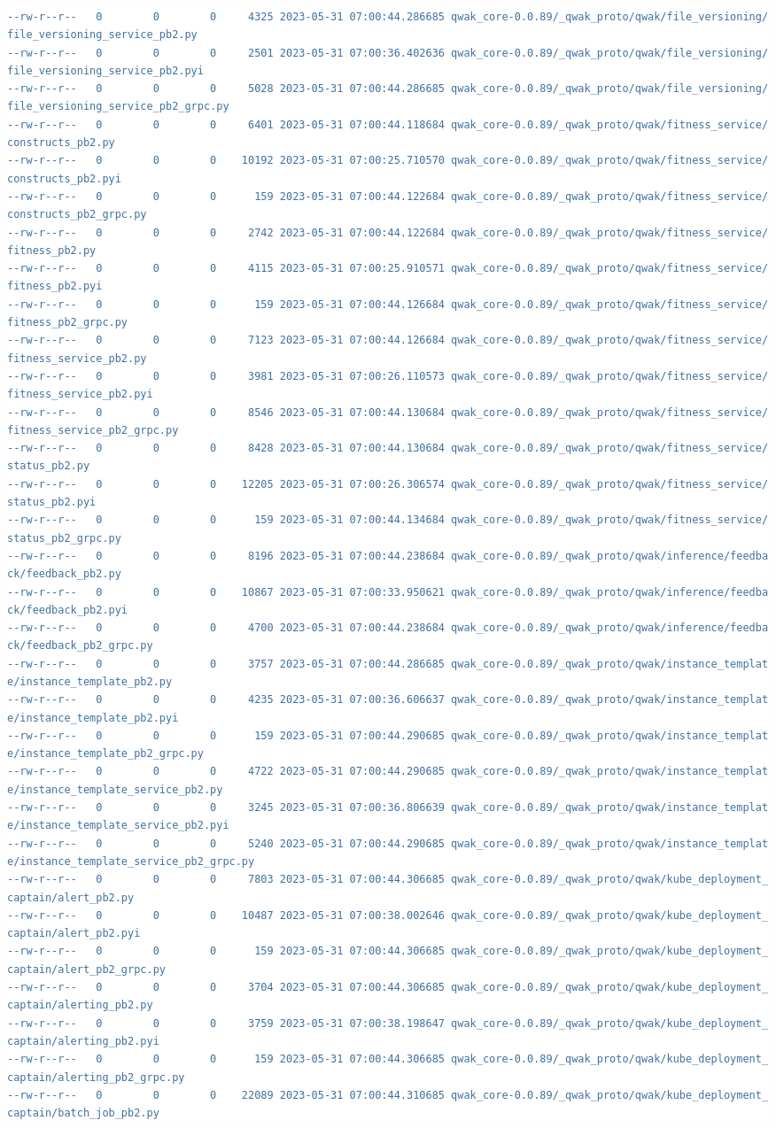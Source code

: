```diff
--rw-r--r--   0        0        0     4325 2023-05-31 07:00:44.286685 qwak_core-0.0.89/_qwak_proto/qwak/file_versioning/file_versioning_service_pb2.py
--rw-r--r--   0        0        0     2501 2023-05-31 07:00:36.402636 qwak_core-0.0.89/_qwak_proto/qwak/file_versioning/file_versioning_service_pb2.pyi
--rw-r--r--   0        0        0     5028 2023-05-31 07:00:44.286685 qwak_core-0.0.89/_qwak_proto/qwak/file_versioning/file_versioning_service_pb2_grpc.py
--rw-r--r--   0        0        0     6401 2023-05-31 07:00:44.118684 qwak_core-0.0.89/_qwak_proto/qwak/fitness_service/constructs_pb2.py
--rw-r--r--   0        0        0    10192 2023-05-31 07:00:25.710570 qwak_core-0.0.89/_qwak_proto/qwak/fitness_service/constructs_pb2.pyi
--rw-r--r--   0        0        0      159 2023-05-31 07:00:44.122684 qwak_core-0.0.89/_qwak_proto/qwak/fitness_service/constructs_pb2_grpc.py
--rw-r--r--   0        0        0     2742 2023-05-31 07:00:44.122684 qwak_core-0.0.89/_qwak_proto/qwak/fitness_service/fitness_pb2.py
--rw-r--r--   0        0        0     4115 2023-05-31 07:00:25.910571 qwak_core-0.0.89/_qwak_proto/qwak/fitness_service/fitness_pb2.pyi
--rw-r--r--   0        0        0      159 2023-05-31 07:00:44.126684 qwak_core-0.0.89/_qwak_proto/qwak/fitness_service/fitness_pb2_grpc.py
--rw-r--r--   0        0        0     7123 2023-05-31 07:00:44.126684 qwak_core-0.0.89/_qwak_proto/qwak/fitness_service/fitness_service_pb2.py
--rw-r--r--   0        0        0     3981 2023-05-31 07:00:26.110573 qwak_core-0.0.89/_qwak_proto/qwak/fitness_service/fitness_service_pb2.pyi
--rw-r--r--   0        0        0     8546 2023-05-31 07:00:44.130684 qwak_core-0.0.89/_qwak_proto/qwak/fitness_service/fitness_service_pb2_grpc.py
--rw-r--r--   0        0        0     8428 2023-05-31 07:00:44.130684 qwak_core-0.0.89/_qwak_proto/qwak/fitness_service/status_pb2.py
--rw-r--r--   0        0        0    12205 2023-05-31 07:00:26.306574 qwak_core-0.0.89/_qwak_proto/qwak/fitness_service/status_pb2.pyi
--rw-r--r--   0        0        0      159 2023-05-31 07:00:44.134684 qwak_core-0.0.89/_qwak_proto/qwak/fitness_service/status_pb2_grpc.py
--rw-r--r--   0        0        0     8196 2023-05-31 07:00:44.238684 qwak_core-0.0.89/_qwak_proto/qwak/inference/feedback/feedback_pb2.py
--rw-r--r--   0        0        0    10867 2023-05-31 07:00:33.950621 qwak_core-0.0.89/_qwak_proto/qwak/inference/feedback/feedback_pb2.pyi
--rw-r--r--   0        0        0     4700 2023-05-31 07:00:44.238684 qwak_core-0.0.89/_qwak_proto/qwak/inference/feedback/feedback_pb2_grpc.py
--rw-r--r--   0        0        0     3757 2023-05-31 07:00:44.286685 qwak_core-0.0.89/_qwak_proto/qwak/instance_template/instance_template_pb2.py
--rw-r--r--   0        0        0     4235 2023-05-31 07:00:36.606637 qwak_core-0.0.89/_qwak_proto/qwak/instance_template/instance_template_pb2.pyi
--rw-r--r--   0        0        0      159 2023-05-31 07:00:44.290685 qwak_core-0.0.89/_qwak_proto/qwak/instance_template/instance_template_pb2_grpc.py
--rw-r--r--   0        0        0     4722 2023-05-31 07:00:44.290685 qwak_core-0.0.89/_qwak_proto/qwak/instance_template/instance_template_service_pb2.py
--rw-r--r--   0        0        0     3245 2023-05-31 07:00:36.806639 qwak_core-0.0.89/_qwak_proto/qwak/instance_template/instance_template_service_pb2.pyi
--rw-r--r--   0        0        0     5240 2023-05-31 07:00:44.290685 qwak_core-0.0.89/_qwak_proto/qwak/instance_template/instance_template_service_pb2_grpc.py
--rw-r--r--   0        0        0     7803 2023-05-31 07:00:44.306685 qwak_core-0.0.89/_qwak_proto/qwak/kube_deployment_captain/alert_pb2.py
--rw-r--r--   0        0        0    10487 2023-05-31 07:00:38.002646 qwak_core-0.0.89/_qwak_proto/qwak/kube_deployment_captain/alert_pb2.pyi
--rw-r--r--   0        0        0      159 2023-05-31 07:00:44.306685 qwak_core-0.0.89/_qwak_proto/qwak/kube_deployment_captain/alert_pb2_grpc.py
--rw-r--r--   0        0        0     3704 2023-05-31 07:00:44.306685 qwak_core-0.0.89/_qwak_proto/qwak/kube_deployment_captain/alerting_pb2.py
--rw-r--r--   0        0        0     3759 2023-05-31 07:00:38.198647 qwak_core-0.0.89/_qwak_proto/qwak/kube_deployment_captain/alerting_pb2.pyi
--rw-r--r--   0        0        0      159 2023-05-31 07:00:44.306685 qwak_core-0.0.89/_qwak_proto/qwak/kube_deployment_captain/alerting_pb2_grpc.py
--rw-r--r--   0        0        0    22089 2023-05-31 07:00:44.310685 qwak_core-0.0.89/_qwak_proto/qwak/kube_deployment_captain/batch_job_pb2.py
```